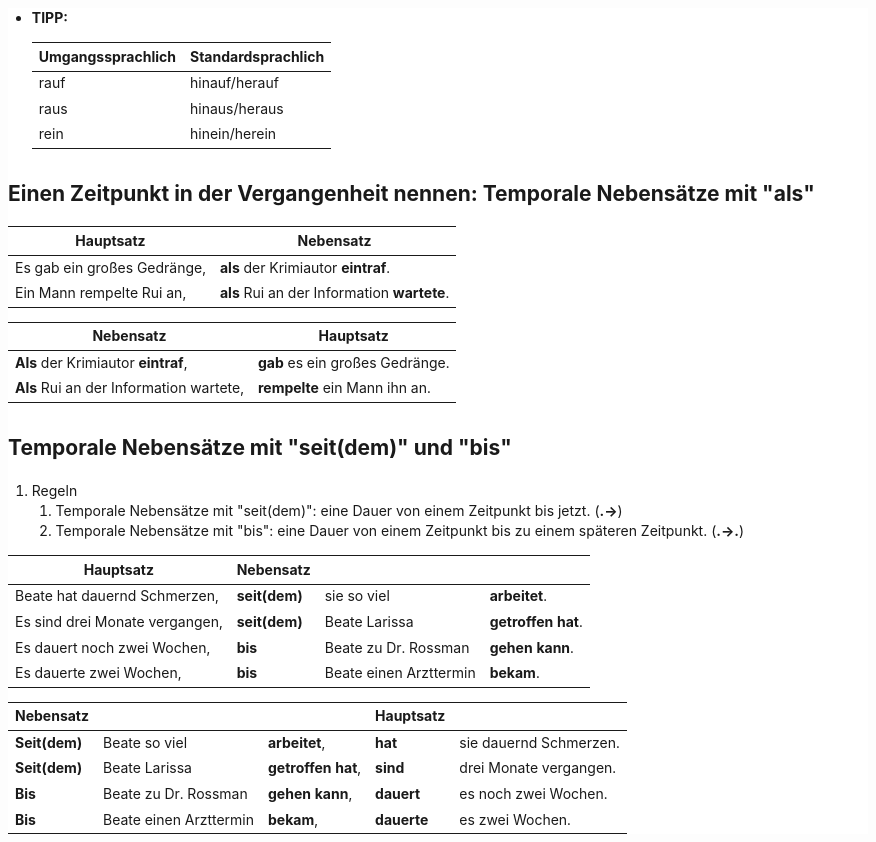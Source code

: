 - **TIPP:**

    |Umgangssprachlich|Standardsprachlich|
    |-|-|
    |rauf|hinauf/herauf|
    |raus|hinaus/heraus|
    |rein|hinein/herein|

## Einen Zeitpunkt in der Vergangenheit nennen: Temporale Nebensätze mit "als"

|Hauptsatz|Nebensatz|
|-|-|
|Es gab ein großes Gedränge,|**als** der Krimiautor **eintraf**.|
|Ein Mann rempelte Rui an,|**als** Rui an der Information **wartete**.|

|Nebensatz|Hauptsatz|
|-|-|
|**Als** der Krimiautor **eintraf**,|**gab** es ein großes Gedränge.|
|**Als** Rui an der Information wartete,|**rempelte** ein Mann ihn an.|

## Temporale Nebensätze mit "seit(dem)" und "bis"

1. Regeln
    1. Temporale Nebensätze mit "seit(dem)": eine Dauer von einem Zeitpunkt bis jetzt. (**.&rarr;**)
    1. Temporale Nebensätze mit "bis": eine Dauer von einem Zeitpunkt bis zu einem späteren Zeitpunkt. (**.&rarr;.**)

|Hauptsatz|Nebensatz|||
|-|-|-|-|
|Beate hat dauernd Schmerzen,|**seit(dem)**|sie so viel|**arbeitet**.|
|Es sind drei Monate vergangen,|**seit(dem)**|Beate Larissa|**getroffen hat**.|
|Es dauert noch zwei Wochen,|**bis**|Beate zu Dr. Rossman|**gehen kann**.|
|Es dauerte zwei Wochen,|**bis**|Beate einen Arzttermin|**bekam**.|

|Nebensatz|||Hauptsatz||
|-|-|-|-|-|
|**Seit(dem)**|Beate so viel|**arbeitet**,|**hat**|sie dauernd Schmerzen.|
|**Seit(dem)**|Beate Larissa|**getroffen hat**,|**sind**|drei Monate vergangen.|
|**Bis**|Beate zu Dr. Rossman|**gehen kann**,|**dauert**|es noch zwei Wochen.|
|**Bis**|Beate einen Arzttermin|**bekam**,|**dauerte**|es zwei Wochen.|
